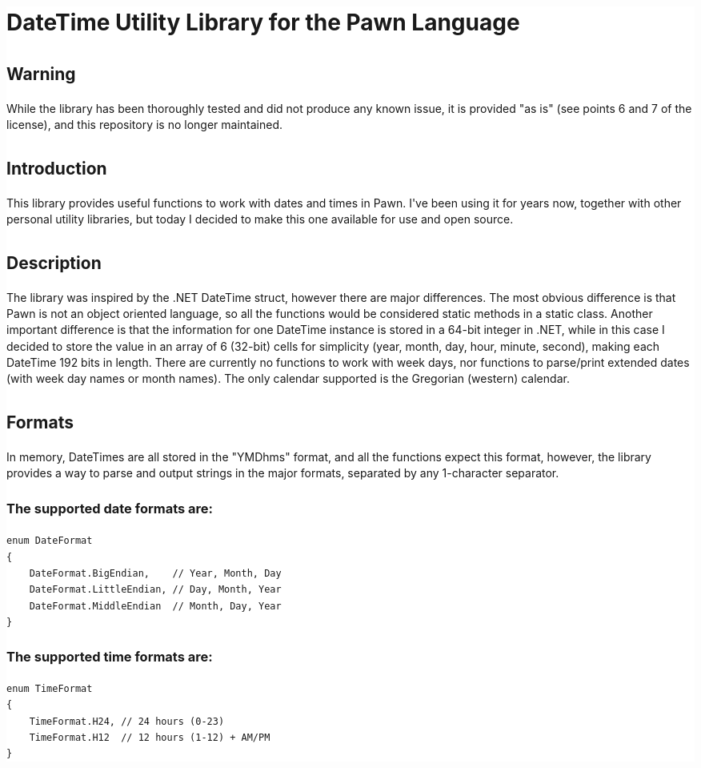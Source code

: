 # DateTime Utility Library for the Pawn Language

## Warning
While the library has been thoroughly tested and did not produce any known issue, it is provided "as is" (see points 6 and 7 of the license), and this repository is no longer maintained.


## Introduction

This library provides useful functions to work with dates and times in Pawn. I've been using it for years now, together with other personal utility libraries, but today I decided to make this one available for use and open source.


## Description

The library was inspired by the .NET DateTime struct, however there are major differences. The most obvious difference is that Pawn is not an object oriented language, so all the functions would be considered static methods in a static class. Another important difference is that the information for one DateTime instance is stored in a 64-bit integer in .NET, while in this case I decided to store the value in an array of 6 (32-bit) cells for simplicity (year, month, day, hour, minute, second), making each DateTime 192 bits in length. There are currently no functions to work with week days, nor functions to parse/print extended dates (with week day names or month names). The only calendar supported is the Gregorian (western) calendar.

  

## Formats

In memory, DateTimes are all stored in the "YMDhms" format, and all the functions expect this format, however, the library provides a way to parse and output strings in the major formats, separated by any 1-character separator.

### The supported date formats are:
```pawn
enum DateFormat
{
	DateFormat.BigEndian,    // Year, Month, Day
	DateFormat.LittleEndian, // Day, Month, Year
	DateFormat.MiddleEndian  // Month, Day, Year
}
```
  
### The supported time formats are:
```pawn
enum TimeFormat
{
	TimeFormat.H24, // 24 hours (0-23)
	TimeFormat.H12  // 12 hours (1-12) + AM/PM
}
```
